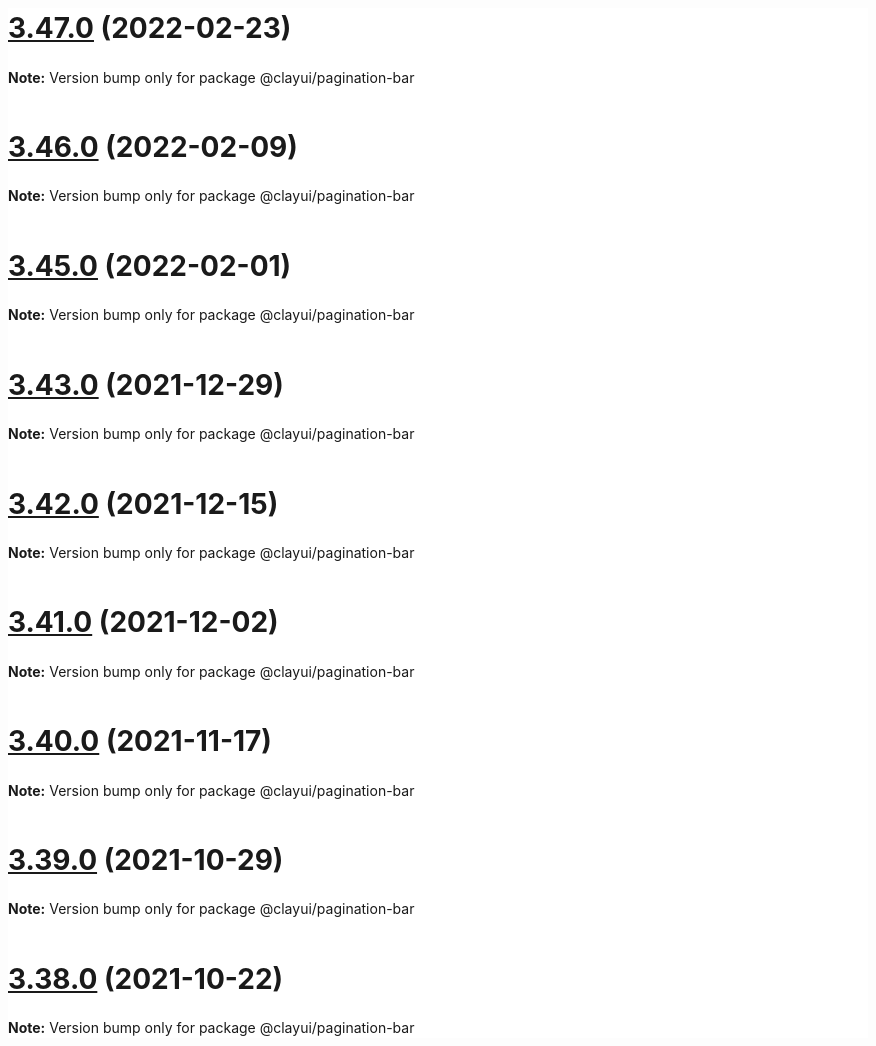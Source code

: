 # [3.47.0](https://github.com/liferay/clay/compare/v3.46.0...v3.47.0) (2022-02-23)

**Note:** Version bump only for package @clayui/pagination-bar

# [3.46.0](https://github.com/liferay/clay/compare/v3.45.1...v3.46.0) (2022-02-09)

**Note:** Version bump only for package @clayui/pagination-bar

# [3.45.0](https://github.com/liferay/clay/compare/v3.44.2...v3.45.0) (2022-02-01)

**Note:** Version bump only for package @clayui/pagination-bar

# [3.43.0](https://github.com/liferay/clay/compare/v3.42.0...v3.43.0) (2021-12-29)

**Note:** Version bump only for package @clayui/pagination-bar

# [3.42.0](https://github.com/liferay/clay/compare/v3.41.0...v3.42.0) (2021-12-15)

**Note:** Version bump only for package @clayui/pagination-bar

# [3.41.0](https://github.com/liferay/clay/compare/v3.40.1...v3.41.0) (2021-12-02)

**Note:** Version bump only for package @clayui/pagination-bar

# [3.40.0](https://github.com/liferay/clay/compare/v3.39.0...v3.40.0) (2021-11-17)

**Note:** Version bump only for package @clayui/pagination-bar

# [3.39.0](https://github.com/liferay/clay/compare/v3.38.0...v3.39.0) (2021-10-29)

**Note:** Version bump only for package @clayui/pagination-bar

# [3.38.0](https://github.com/liferay/clay/compare/v3.37.0...v3.38.0) (2021-10-22)

**Note:** Version bump only for package @clayui/pagination-bar
